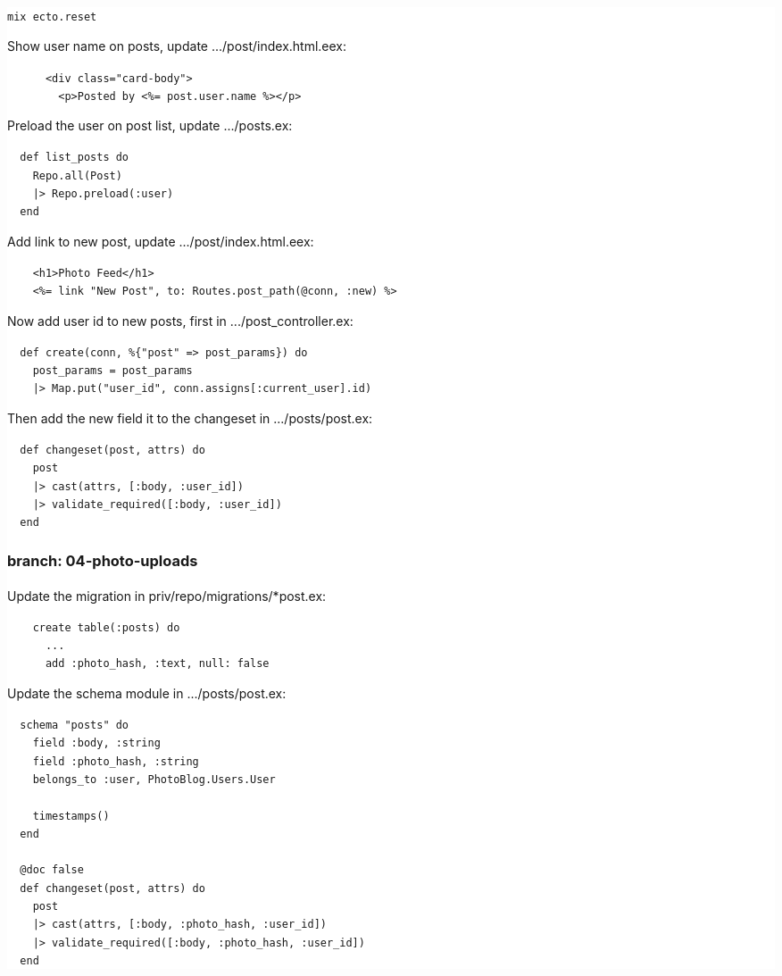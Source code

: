 ```
mix ecto.reset
```

Show user name on posts, update .../post/index.html.eex:

```
      <div class="card-body">
        <p>Posted by <%= post.user.name %></p>
```

Preload the user on post list, update .../posts.ex:

```
  def list_posts do
    Repo.all(Post) 
    |> Repo.preload(:user)
  end
```

Add link to new post, update .../post/index.html.eex:

```
    <h1>Photo Feed</h1>
    <%= link "New Post", to: Routes.post_path(@conn, :new) %>
```

Now add user id to new posts, first in .../post_controller.ex:

```
  def create(conn, %{"post" => post_params}) do
    post_params = post_params
    |> Map.put("user_id", conn.assigns[:current_user].id)
```

Then add the new field it to the changeset in .../posts/post.ex:

```
  def changeset(post, attrs) do
    post
    |> cast(attrs, [:body, :user_id])
    |> validate_required([:body, :user_id])
  end
```

### branch: 04-photo-uploads

Update the migration in priv/repo/migrations/*post.ex:

```
    create table(:posts) do
      ...
      add :photo_hash, :text, null: false
```

Update the schema module in .../posts/post.ex:

```
  schema "posts" do
    field :body, :string
    field :photo_hash, :string
    belongs_to :user, PhotoBlog.Users.User

    timestamps()
  end

  @doc false
  def changeset(post, attrs) do
    post
    |> cast(attrs, [:body, :photo_hash, :user_id])
    |> validate_required([:body, :photo_hash, :user_id])
  end
```
